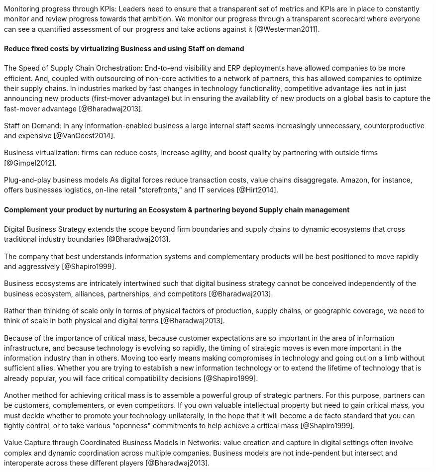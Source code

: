 Monitoring progress through KPIs: Leaders need to ensure that a transparent set of metrics and KPIs are in place to constantly monitor and review progress towards that ambition. We monitor our progress through a transparent scorecard where everyone can see a quantified assessment of our progress and take actions against it [@Westerman2011].

#### Reduce fixed costs by virtualizing Business and using Staff on demand

The Speed of Supply Chain Orchestration: End-to-end visibility and ERP deployments have allowed companies to be more efficient. And, coupled with outsourcing of non-core activities to a network of partners, this has allowed companies to optimize their supply chains. In industries marked by fast changes in technology functionality, competitive advantage lies not in just announcing new products (first-mover advantage) but in ensuring the availability of new products on a global basis to capture the fast-mover advantage [@Bharadwaj2013].

Staff on Demand: In any information-enabled business a large internal staff seems increasingly unnecessary, counterproductive and expensive [@VanGeest2014].

Business virtualization: firms can reduce costs, increase agility, and boost quality by partnering with outside firms [@Gimpel2012].

Plug-and-play business models As digital forces reduce transaction costs, value chains disaggregate. Amazon, for instance, offers businesses logistics, on-line retail "storefronts," and IT services [@Hirt2014].

#### Complement your product by nurturing an Ecosystem & partnering beyond Supply chain management

Digital Business Strategy extends the scope beyond firm boundaries and supply chains to dynamic ecosystems that cross traditional industry boundaries [@Bharadwaj2013].

The company that best understands information systems and complementary products will be best positioned to move rapidly and aggressively [@Shapiro1999].

Business ecosystems are intricately intertwined such that digital business strategy cannot be conceived independently of the business ecosystem, alliances, partnerships, and competitors [@Bharadwaj2013].

Rather than thinking of scale only in terms of physical factors of production, supply chains, or geographic coverage, we need to think of scale in both physical and digital terms [@Bharadwaj2013].

Because of the importance of critical mass, because customer expectations are so important in the area of information infrastructure, and because technology is evolving so rapidly, the timing of strategic moves is even more important in the information industry than in others. Moving too early means making compromises in technology and going out on a limb without sufficient allies. Whether you are trying to establish a new information technology or to extend the lifetime of technology that is already popular, you will face critical compatibility decisions [@Shapiro1999].

Another method for achieving critical mass is to assemble a powerful group of strategic partners. For this purpose, partners can be customers, complementers, or even competitors. If you own valuable intellectual property but need to gain critical mass, you must decide whether to promote your technology unilaterally, in the hope that it will become a de facto standard that you can tightly control, or to take various "openness" commitments to help achieve a critical mass [@Shapiro1999].

Value Capture through Coordinated Business Models in Networks: value creation and capture in digital settings often involve complex and dynamic coordination across multiple companies. Business models are not inde-pendent but intersect and interoperate across these different players [@Bharadwaj2013].

